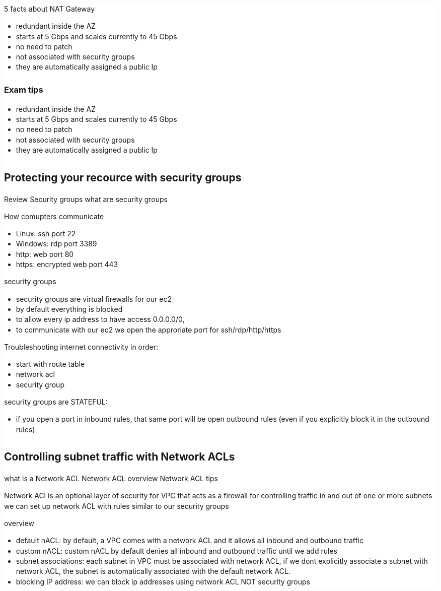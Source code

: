 5 facts about NAT Gateway
* redundant inside the AZ
* starts at 5 Gbps and scales currently to 45 Gbps
* no need to patch 
* not associated with security groups
* they are automatically assigned a public Ip

### Exam tips
* redundant inside the AZ
* starts at 5 Gbps and scales currently to 45 Gbps
* no need to patch 
* not associated with security groups
* they are automatically assigned a public Ip


## Protecting your recource with security groups
Review Security groups
what are security groups

How comupters communicate
* Linux: ssh port 22
* Windows: rdp port 3389
* http: web port 80
* https: encrypted web port 443

security groups
* security groups are virtual firewalls for our ec2
* by default everything is blocked
* to allow every ip address to have access 0.0.0.0/0,
* to communicate with our ec2 we open the approriate port for ssh/rdp/http/https

Troubleshooting internet connectivity in order:
* start with route table
* network acl
* security group


security groups are STATEFUL:
* if you open a port in inbound rules, that same port will be open outbound rules (even if you explicitly block it in the outbound rules)


## Controlling subnet traffic with Network ACLs
what is a Network ACL
Network ACL overview
Network ACL tips

Network ACl is an optional layer of security for VPC that acts as a firewall for controlling traffic in and out of one or more subnets
we can set up network ACL with rules similar to our security groups

overview
* default nACL: by default, a VPC comes with a network ACL and it allows all inbound and outbound traffic
* custom nACL: custom nACL by default denies all inbound and outbound traffic until we add rules
* subnet associations: each subnet in VPC must be associated with network ACL, if we dont explicitly associate a subnet with network ACL, the subnet is automatically associated with the default network ACL.
* blocking IP address: we can block ip addresses using network ACL NOT security groups
